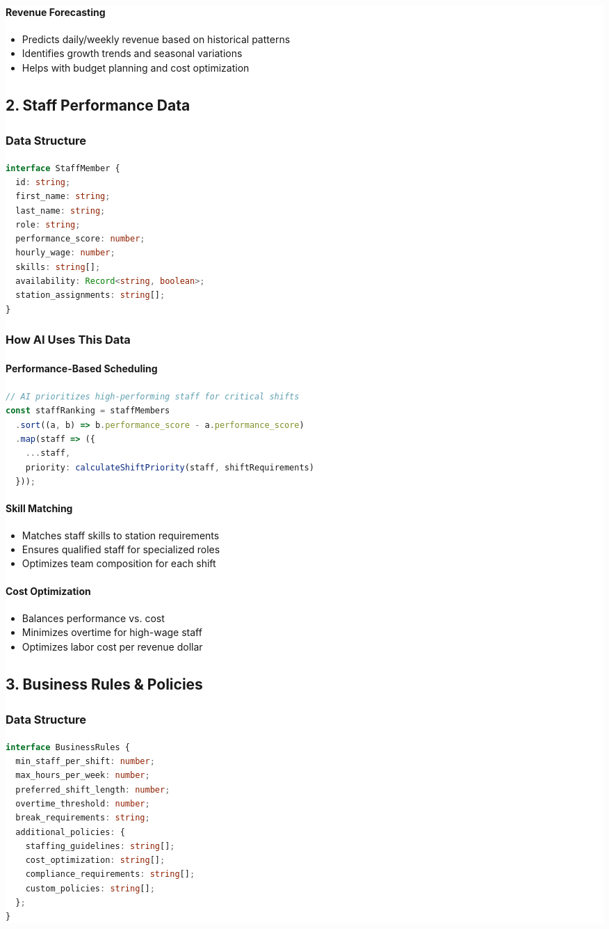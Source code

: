 #### **Revenue Forecasting**
- Predicts daily/weekly revenue based on historical patterns
- Identifies growth trends and seasonal variations
- Helps with budget planning and cost optimization

## 2. Staff Performance Data

### Data Structure
```typescript
interface StaffMember {
  id: string;
  first_name: string;
  last_name: string;
  role: string;
  performance_score: number;
  hourly_wage: number;
  skills: string[];
  availability: Record<string, boolean>;
  station_assignments: string[];
}
```

### How AI Uses This Data

#### **Performance-Based Scheduling**
```typescript
// AI prioritizes high-performing staff for critical shifts
const staffRanking = staffMembers
  .sort((a, b) => b.performance_score - a.performance_score)
  .map(staff => ({
    ...staff,
    priority: calculateShiftPriority(staff, shiftRequirements)
  }));
```

#### **Skill Matching**
- Matches staff skills to station requirements
- Ensures qualified staff for specialized roles
- Optimizes team composition for each shift

#### **Cost Optimization**
- Balances performance vs. cost
- Minimizes overtime for high-wage staff
- Optimizes labor cost per revenue dollar

## 3. Business Rules & Policies

### Data Structure
```typescript
interface BusinessRules {
  min_staff_per_shift: number;
  max_hours_per_week: number;
  preferred_shift_length: number;
  overtime_threshold: number;
  break_requirements: string;
  additional_policies: {
    staffing_guidelines: string[];
    cost_optimization: string[];
    compliance_requirements: string[];
    custom_policies: string[];
  };
}
```